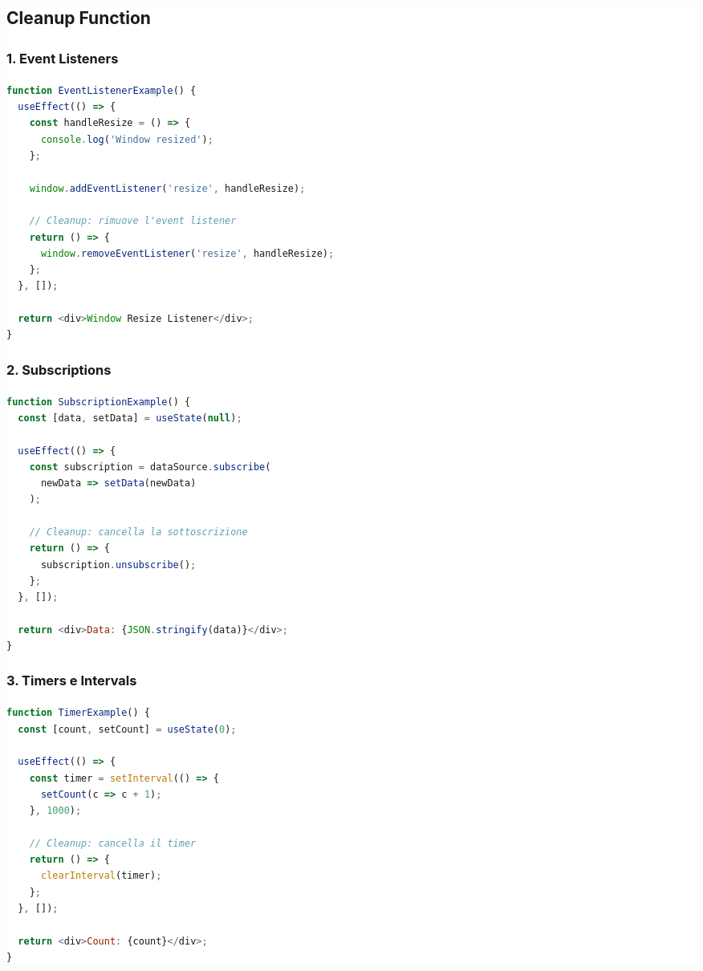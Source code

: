 
## Cleanup Function

### 1. Event Listeners
```javascript
function EventListenerExample() {
  useEffect(() => {
    const handleResize = () => {
      console.log('Window resized');
    };

    window.addEventListener('resize', handleResize);

    // Cleanup: rimuove l'event listener
    return () => {
      window.removeEventListener('resize', handleResize);
    };
  }, []);

  return <div>Window Resize Listener</div>;
}
```

### 2. Subscriptions
```javascript
function SubscriptionExample() {
  const [data, setData] = useState(null);

  useEffect(() => {
    const subscription = dataSource.subscribe(
      newData => setData(newData)
    );

    // Cleanup: cancella la sottoscrizione
    return () => {
      subscription.unsubscribe();
    };
  }, []);

  return <div>Data: {JSON.stringify(data)}</div>;
}
```

### 3. Timers e Intervals
```javascript
function TimerExample() {
  const [count, setCount] = useState(0);

  useEffect(() => {
    const timer = setInterval(() => {
      setCount(c => c + 1);
    }, 1000);

    // Cleanup: cancella il timer
    return () => {
      clearInterval(timer);
    };
  }, []);

  return <div>Count: {count}</div>;
}
```
